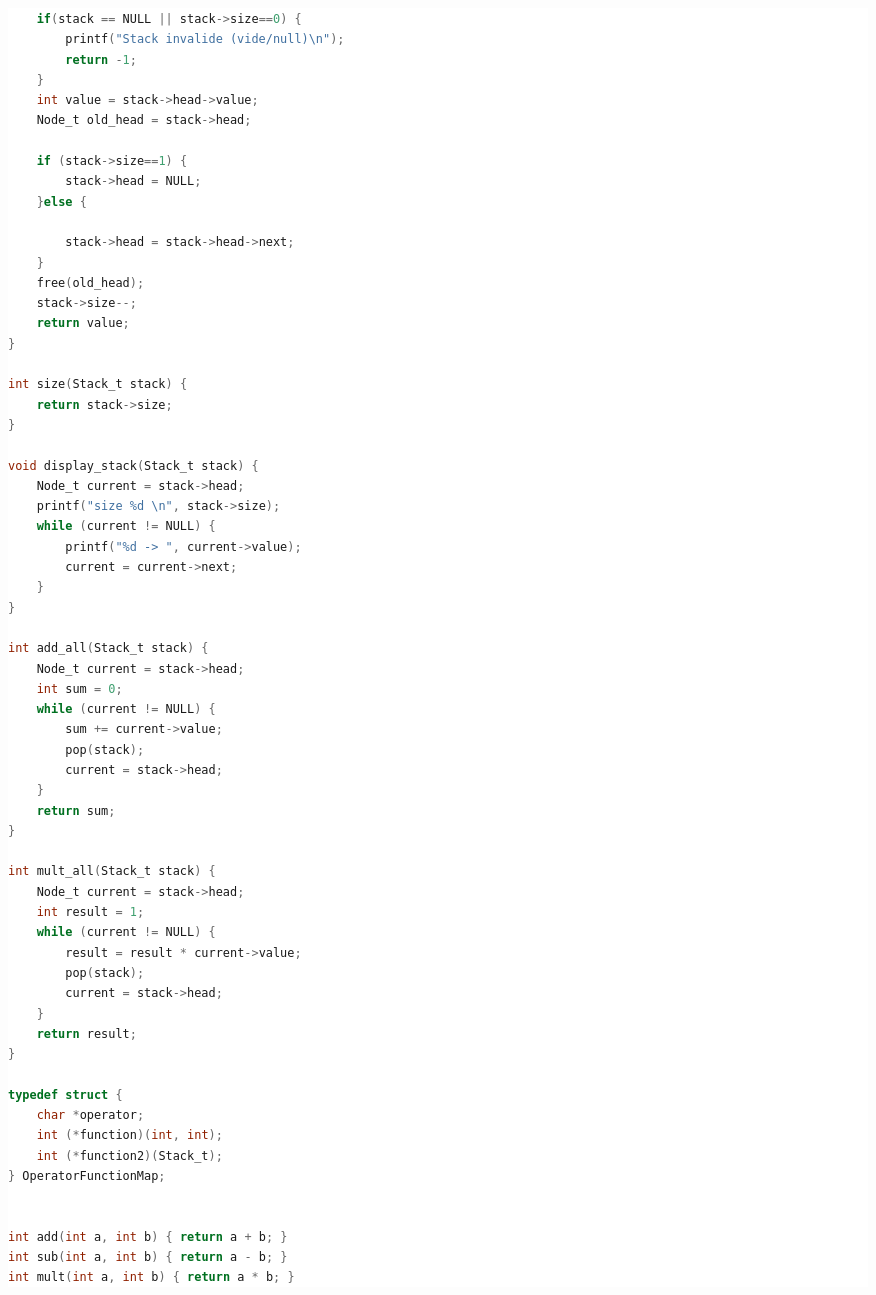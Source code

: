 ```c
    if(stack == NULL || stack->size==0) {
        printf("Stack invalide (vide/null)\n");
        return -1;
    }
    int value = stack->head->value;
    Node_t old_head = stack->head;

    if (stack->size==1) {
        stack->head = NULL;
    }else {

        stack->head = stack->head->next;
    }
    free(old_head);
    stack->size--;
    return value;
}

int size(Stack_t stack) {
    return stack->size;
}

void display_stack(Stack_t stack) {
    Node_t current = stack->head;
    printf("size %d \n", stack->size);
    while (current != NULL) {
        printf("%d -> ", current->value);
        current = current->next;
    }
}

int add_all(Stack_t stack) {
    Node_t current = stack->head;
    int sum = 0;
    while (current != NULL) {
        sum += current->value;
        pop(stack);
        current = stack->head;
    }
    return sum;
}

int mult_all(Stack_t stack) {
    Node_t current = stack->head;
    int result = 1;
    while (current != NULL) {
        result = result * current->value;
        pop(stack);
        current = stack->head;
    }
    return result;
}

typedef struct {
    char *operator;
    int (*function)(int, int);
    int (*function2)(Stack_t);
} OperatorFunctionMap;


int add(int a, int b) { return a + b; }
int sub(int a, int b) { return a - b; }
int mult(int a, int b) { return a * b; }
```